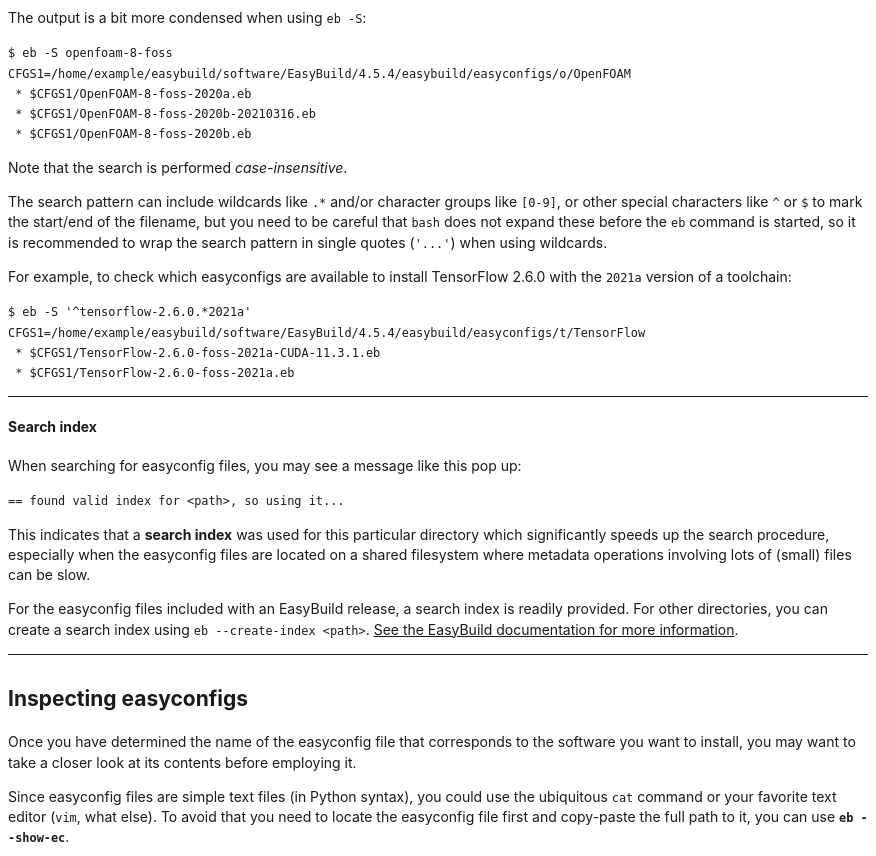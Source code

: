 The output is a bit more condensed when using `eb -S`:

```shell
$ eb -S openfoam-8-foss
CFGS1=/home/example/easybuild/software/EasyBuild/4.5.4/easybuild/easyconfigs/o/OpenFOAM
 * $CFGS1/OpenFOAM-8-foss-2020a.eb
 * $CFGS1/OpenFOAM-8-foss-2020b-20210316.eb
 * $CFGS1/OpenFOAM-8-foss-2020b.eb
```

Note that the search is performed *case-insensitive*.

The search pattern can include wildcards like `.*` and/or character groups like `[0-9]`,
or other special characters like `^` or `$` to mark the start/end of the filename,
but you need to be careful that `bash` does not expand these before the `eb` command is started,
so it is recommended to wrap the search pattern in single quotes (`'...'`) when using wildcards.

For example, to check which easyconfigs are available to install TensorFlow 2.6.0 with the `2021a` version of a toolchain:

```shell
$ eb -S '^tensorflow-2.6.0.*2021a'
CFGS1=/home/example/easybuild/software/EasyBuild/4.5.4/easybuild/easyconfigs/t/TensorFlow
 * $CFGS1/TensorFlow-2.6.0-foss-2021a-CUDA-11.3.1.eb
 * $CFGS1/TensorFlow-2.6.0-foss-2021a.eb
```

---

#### Search index

When searching for easyconfig files, you may see a message like this pop up:

```
== found valid index for <path>, so using it...
```

This indicates that a **search index** was used for this particular directory which significantly speeds
up the search procedure, especially when the easyconfig files are located on a shared filesystem where metadata
operations involving lots of (small) files can be slow.

For the easyconfig files included with an EasyBuild release, a search index is readily provided.
For other directories, you can create a search index using `eb --create-index <path>`.
[See the EasyBuild documentation for more information](https://docs.easybuild.io/en/latest/Easyconfigs_index.html).

---

## Inspecting easyconfigs

Once you have determined the name of the easyconfig file that corresponds to the software you want to install,
you may want to take a closer look at its contents before employing it.

Since easyconfig files are simple text files (in Python syntax), you could use the ubiquitous `cat` command
or your favorite text editor (`vim`, what else). To avoid that you need to locate the easyconfig file first
and copy-paste the full path to it, you can use **`eb --show-ec`**.
